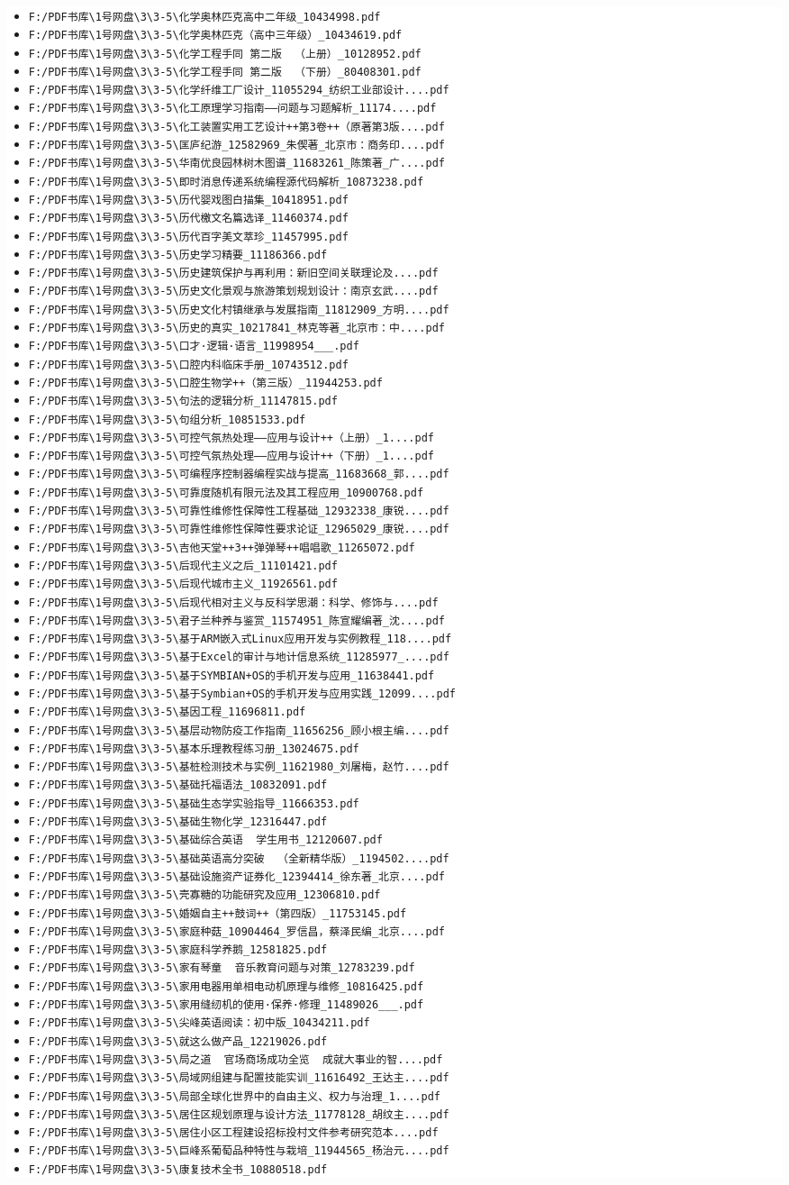 - `F:/PDF书库\1号网盘\3\3-5\化学奥林匹克高中二年级_10434998.pdf`
- `F:/PDF书库\1号网盘\3\3-5\化学奥林匹克（高中三年级）_10434619.pdf`
- `F:/PDF书库\1号网盘\3\3-5\化学工程手同 第二版  （上册）_10128952.pdf`
- `F:/PDF书库\1号网盘\3\3-5\化学工程手同 第二版  （下册）_80408301.pdf`
- `F:/PDF书库\1号网盘\3\3-5\化学纤维工厂设计_11055294_纺织工业部设计....pdf`
- `F:/PDF书库\1号网盘\3\3-5\化工原理学习指南——问题与习题解析_11174....pdf`
- `F:/PDF书库\1号网盘\3\3-5\化工装置实用工艺设计++第3卷++（原著第3版....pdf`
- `F:/PDF书库\1号网盘\3\3-5\匡庐纪游_12582969_朱偰著_北京市：商务印....pdf`
- `F:/PDF书库\1号网盘\3\3-5\华南优良园林树木图谱_11683261_陈策著_广....pdf`
- `F:/PDF书库\1号网盘\3\3-5\即时消息传递系统编程源代码解析_10873238.pdf`
- `F:/PDF书库\1号网盘\3\3-5\历代婴戏图白描集_10418951.pdf`
- `F:/PDF书库\1号网盘\3\3-5\历代檄文名篇选译_11460374.pdf`
- `F:/PDF书库\1号网盘\3\3-5\历代百字美文萃珍_11457995.pdf`
- `F:/PDF书库\1号网盘\3\3-5\历史学习精要_11186366.pdf`
- `F:/PDF书库\1号网盘\3\3-5\历史建筑保护与再利用：新旧空间关联理论及....pdf`
- `F:/PDF书库\1号网盘\3\3-5\历史文化景观与旅游策划规划设计：南京玄武....pdf`
- `F:/PDF书库\1号网盘\3\3-5\历史文化村镇继承与发展指南_11812909_方明....pdf`
- `F:/PDF书库\1号网盘\3\3-5\历史的真实_10217841_林克等著_北京市：中....pdf`
- `F:/PDF书库\1号网盘\3\3-5\口才·逻辑·语言_11998954___.pdf`
- `F:/PDF书库\1号网盘\3\3-5\口腔内科临床手册_10743512.pdf`
- `F:/PDF书库\1号网盘\3\3-5\口腔生物学++（第三版）_11944253.pdf`
- `F:/PDF书库\1号网盘\3\3-5\句法的逻辑分析_11147815.pdf`
- `F:/PDF书库\1号网盘\3\3-5\句组分析_10851533.pdf`
- `F:/PDF书库\1号网盘\3\3-5\可控气氛热处理——应用与设计++（上册）_1....pdf`
- `F:/PDF书库\1号网盘\3\3-5\可控气氛热处理——应用与设计++（下册）_1....pdf`
- `F:/PDF书库\1号网盘\3\3-5\可编程序控制器编程实战与提高_11683668_郭....pdf`
- `F:/PDF书库\1号网盘\3\3-5\可靠度随机有限元法及其工程应用_10900768.pdf`
- `F:/PDF书库\1号网盘\3\3-5\可靠性维修性保障性工程基础_12932338_康锐....pdf`
- `F:/PDF书库\1号网盘\3\3-5\可靠性维修性保障性要求论证_12965029_康锐....pdf`
- `F:/PDF书库\1号网盘\3\3-5\吉他天堂++3++弹弹琴++唱唱歌_11265072.pdf`
- `F:/PDF书库\1号网盘\3\3-5\后现代主义之后_11101421.pdf`
- `F:/PDF书库\1号网盘\3\3-5\后现代城市主义_11926561.pdf`
- `F:/PDF书库\1号网盘\3\3-5\后现代相对主义与反科学思潮：科学、修饰与....pdf`
- `F:/PDF书库\1号网盘\3\3-5\君子兰种养与鉴赏_11574951_陈宣耀编著_沈....pdf`
- `F:/PDF书库\1号网盘\3\3-5\基于ARM嵌入式Linux应用开发与实例教程_118....pdf`
- `F:/PDF书库\1号网盘\3\3-5\基于Excel的审计与地计信息系统_11285977_....pdf`
- `F:/PDF书库\1号网盘\3\3-5\基于SYMBIAN+OS的手机开发与应用_11638441.pdf`
- `F:/PDF书库\1号网盘\3\3-5\基于Symbian+OS的手机开发与应用实践_12099....pdf`
- `F:/PDF书库\1号网盘\3\3-5\基因工程_11696811.pdf`
- `F:/PDF书库\1号网盘\3\3-5\基层动物防疫工作指南_11656256_顾小根主编....pdf`
- `F:/PDF书库\1号网盘\3\3-5\基本乐理教程练习册_13024675.pdf`
- `F:/PDF书库\1号网盘\3\3-5\基桩检测技术与实例_11621980_刘屠梅，赵竹....pdf`
- `F:/PDF书库\1号网盘\3\3-5\基础托福语法_10832091.pdf`
- `F:/PDF书库\1号网盘\3\3-5\基础生态学实验指导_11666353.pdf`
- `F:/PDF书库\1号网盘\3\3-5\基础生物化学_12316447.pdf`
- `F:/PDF书库\1号网盘\3\3-5\基础综合英语  学生用书_12120607.pdf`
- `F:/PDF书库\1号网盘\3\3-5\基础英语高分突破  （全新精华版）_1194502....pdf`
- `F:/PDF书库\1号网盘\3\3-5\基础设施资产证券化_12394414_徐东著_北京....pdf`
- `F:/PDF书库\1号网盘\3\3-5\壳寡糖的功能研究及应用_12306810.pdf`
- `F:/PDF书库\1号网盘\3\3-5\婚姻自主++鼓词++（第四版）_11753145.pdf`
- `F:/PDF书库\1号网盘\3\3-5\家庭种菇_10904464_罗信昌，蔡泽民编_北京....pdf`
- `F:/PDF书库\1号网盘\3\3-5\家庭科学养鹅_12581825.pdf`
- `F:/PDF书库\1号网盘\3\3-5\家有琴童  音乐教育问题与对策_12783239.pdf`
- `F:/PDF书库\1号网盘\3\3-5\家用电器用单相电动机原理与维修_10816425.pdf`
- `F:/PDF书库\1号网盘\3\3-5\家用缝纫机的使用·保养·修理_11489026___.pdf`
- `F:/PDF书库\1号网盘\3\3-5\尖峰英语阅读：初中版_10434211.pdf`
- `F:/PDF书库\1号网盘\3\3-5\就这么做产品_12219026.pdf`
- `F:/PDF书库\1号网盘\3\3-5\局之道  官场商场成功全览  成就大事业的智....pdf`
- `F:/PDF书库\1号网盘\3\3-5\局域网组建与配置技能实训_11616492_王达主....pdf`
- `F:/PDF书库\1号网盘\3\3-5\局部全球化世界中的自由主义、权力与治理_1....pdf`
- `F:/PDF书库\1号网盘\3\3-5\居住区规划原理与设计方法_11778128_胡纹主....pdf`
- `F:/PDF书库\1号网盘\3\3-5\居住小区工程建设招标投村文件参考研究范本....pdf`
- `F:/PDF书库\1号网盘\3\3-5\巨峰系葡萄品种特性与栽培_11944565_杨治元....pdf`
- `F:/PDF书库\1号网盘\3\3-5\康复技术全书_10880518.pdf`